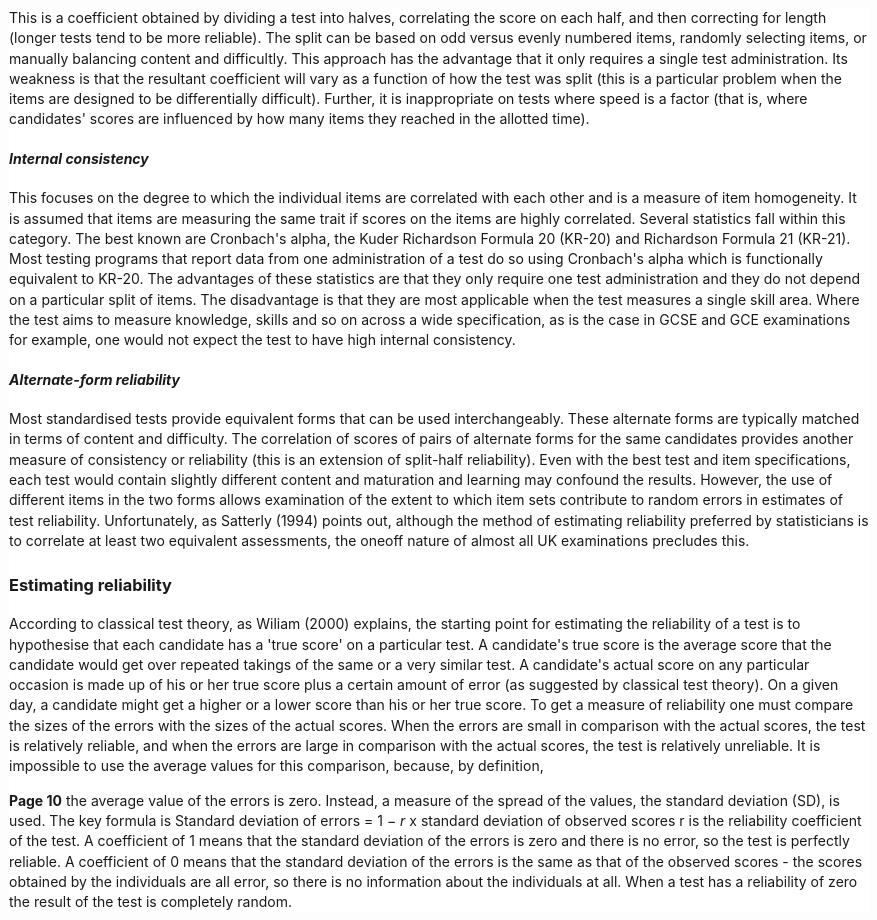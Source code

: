 This is a coefficient obtained by dividing a test into halves, correlating the score on each half, and then correcting for length (longer tests tend to be more reliable). The split can be based on odd versus evenly numbered items, randomly selecting items, or manually balancing content and difficultly. This approach has the advantage that it only requires a single test administration. Its weakness is that the resultant coefficient will vary as a function of how the test was split (this is a particular problem when the items are designed to be differentially difficult). Further, it is inappropriate on tests where speed is a factor (that is, where candidates' scores are influenced by how many items they reached in the allotted time).

#### *Internal consistency*

This focuses on the degree to which the individual items are correlated with each other and is a measure of item homogeneity. It is assumed that items are measuring the same trait if scores on the items are highly correlated. Several statistics fall within this category. The best known are Cronbach's alpha, the Kuder Richardson Formula 20 (KR-20) and Richardson Formula 21 (KR-21). Most testing programs that report data from one administration of a test do so using Cronbach's alpha which is functionally equivalent to KR-20. The advantages of these statistics are that they only require one test administration and they do not depend on a particular split of items. The disadvantage is that they are most applicable when the test measures a single skill area. Where the test aims to measure knowledge, skills and so on across a wide specification, as is the case in GCSE and GCE examinations for example, one would not expect the test to have high internal consistency.

#### *Alternate-form reliability*

Most standardised tests provide equivalent forms that can be used interchangeably. These alternate forms are typically matched in terms of content and difficulty. The correlation of scores of pairs of alternate forms for the same candidates provides another measure of consistency or reliability (this is an extension of split-half reliability). Even with the best test and item specifications, each test would contain slightly different content and maturation and learning may confound the results. However, the use of different items in the two forms allows examination of the extent to which item sets contribute to random errors in estimates of test reliability. Unfortunately, as Satterly (1994) points out, although the method of estimating reliability preferred by statisticians is to correlate at least two equivalent assessments, the oneoff nature of almost all UK examinations precludes this.

### **Estimating reliability**

According to classical test theory, as Wiliam (2000) explains, the starting point for estimating the reliability of a test is to hypothesise that each candidate has a 'true score' on a particular test. A candidate's true score is the average score that the candidate would get over repeated takings of the same or a very similar test. A candidate's actual score on any particular occasion is made up of his or her true score plus a certain amount of error (as suggested by classical test theory). On a given day, a candidate might get a higher or a lower score than his or her true score. To get a measure of reliability one must compare the sizes of the errors with the sizes of the actual scores. When the errors are small in comparison with the actual scores, the test is relatively reliable, and when the errors are large in comparison with the actual scores, the test is relatively unreliable. It is impossible to use the average values for this comparison, because, by definition, 

**Page 10**
the average value of the errors is zero. Instead, a measure of the spread of the values, the standard deviation (SD), is used.
The key formula is
Standard deviation of errors = 1 − *r* x standard deviation of observed scores
r is the reliability coefficient of the test. A coefficient of 1 means that the standard deviation of the errors is zero and there is no error, so the test is perfectly reliable. A coefficient of 0 means that the standard deviation of the errors is the same as that of the observed scores - the scores obtained by the individuals are all error, so there is no information about the individuals at all. When a test has a reliability of zero the result of the test is completely random.
